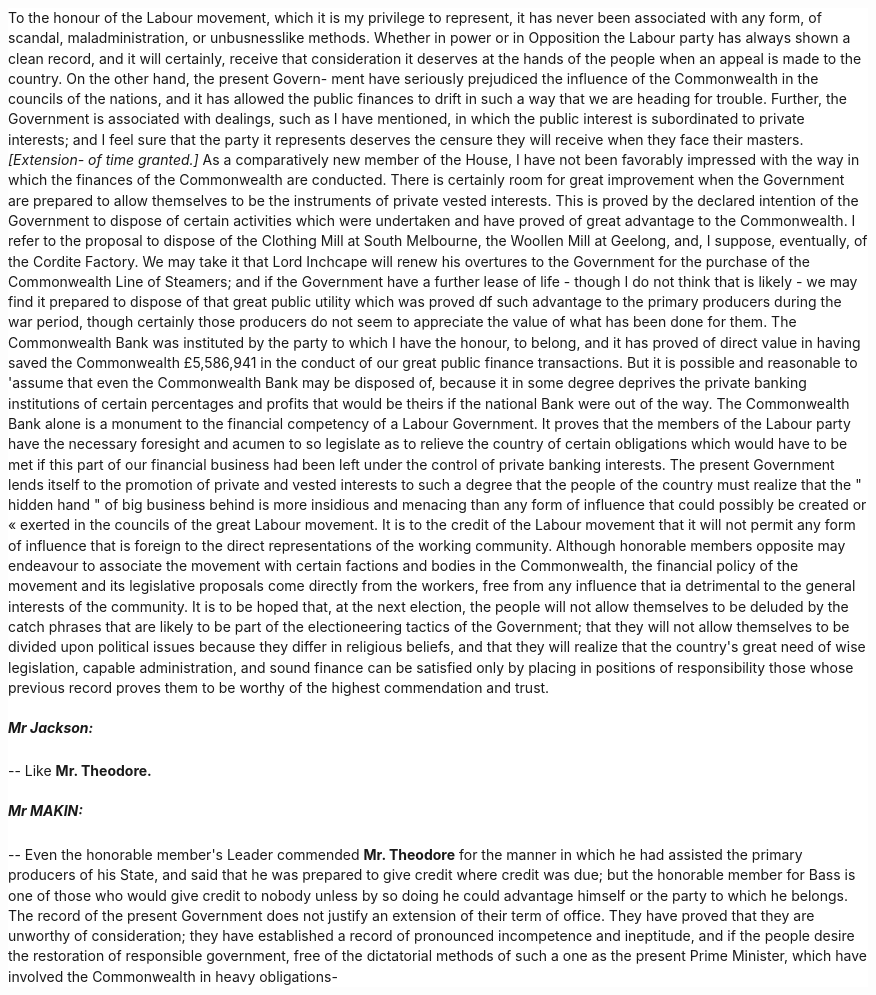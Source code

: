  To the honour of the Labour movement, which it is my privilege to represent, it has never been associated with any form, of scandal, maladministration, or  unbusnesslike  methods. Whether in power or in Opposition  the  Labour party has always shown a clean record, and it will certainly, receive that consideration it deserves at the hands of the people  when an appeal is made to the country. On the other hand, the present Govern- ment have seriously prejudiced the influence of the Commonwealth in the councils of the nations, and it has allowed the public finances to drift in such a way that we are heading for trouble. Further, the Government is associated with dealings, such as I have mentioned, in which the public interest is subordinated to private interests; and I feel sure that the party it represents deserves the censure they will receive when they face their masters.  *[Extension- of*  *time*  *granted.]*  As a comparatively new member of the House, I have not been favorably impressed with the way in which the finances of the Commonwealth are conducted. There is certainly room for great improvement when the Government are prepared to allow themselves to be the instruments of private vested interests. This is proved by the declared intention of the Government to dispose of certain activities which were undertaken and have proved of great advantage to the Commonwealth. I refer to the proposal to dispose of the Clothing Mill at South Melbourne, the Woollen Mill at Geelong, and, I suppose, eventually, of the Cordite Factory. We may take it that Lord Inchcape will renew his overtures to the Government for the purchase of the Commonwealth Line of Steamers; and if the Government have a further lease of life - though I do not think that is likely - we may find it prepared to dispose of that great public utility which was proved df such advantage to the primary producers during the war period, though certainly those producers do not seem to appreciate the value of what has been done for them. The Commonwealth Bank was instituted by the party to which I have the honour, to belong, and it has proved of direct value in having saved the Commonwealth £5,586,941 in the conduct of our great public finance transactions. But it is possible and reasonable to 'assume that even the Commonwealth Bank may be disposed of, because it in some degree deprives the private banking institutions of certain percentages and profits that would be theirs if the national Bank were out of the way. The Commonwealth Bank alone is a monument to the financial competency of a Labour Government. It proves that the members of the Labour party have the necessary foresight and acumen to so legislate as to relieve the country of certain obligations which would have to be met if this part of our financial business had been left under the control of private banking interests. The present Government lends itself to the promotion of private and vested interests to such a degree that the people of the country must realize that the " hidden hand " of big business behind is more insidious and menacing than any form of influence that could possibly be created or « exerted in the councils of the great Labour movement. It is to the credit of the Labour movement that it will not permit any form of influence that is foreign to the direct representations of the working community. Although honorable members opposite may endeavour to associate the movement with certain factions and bodies in the Commonwealth, the financial policy of the movement and its legislative proposals come directly from the workers, free from any influence that ia detrimental to the general interests of the community. It is to be hoped that, at the next election, the people will not allow themselves to be deluded by the catch phrases that are likely to be part of the electioneering tactics of the Government; that they will not allow themselves to be divided upon political issues because they differ in religious beliefs, and that they will realize that the country's great need of wise legislation, capable administration, and sound finance can be satisfied only by placing in positions of responsibility those whose previous record proves them to be worthy of the highest commendation and trust. 

##### Mr Jackson:

-- Like  **Mr. Theodore.** 

##### Mr MAKIN:

-- Even the honorable member's Leader commended  **Mr. Theodore**  for the manner in which he had assisted the primary producers of his State, and said that he was prepared to give credit where credit was due; but the honorable member for Bass is one of those who would give credit to nobody unless by so doing he could advantage himself or the party to which he belongs. The record of the present Government does not justify an extension of their term of office. They have proved that they are unworthy of consideration; they have established a record of pronounced incompetence and ineptitude, and if the people desire the restoration of responsible government, free of the dictatorial methods of such a one as the present Prime Minister, which have involved the Commonwealth in heavy obligations- 
